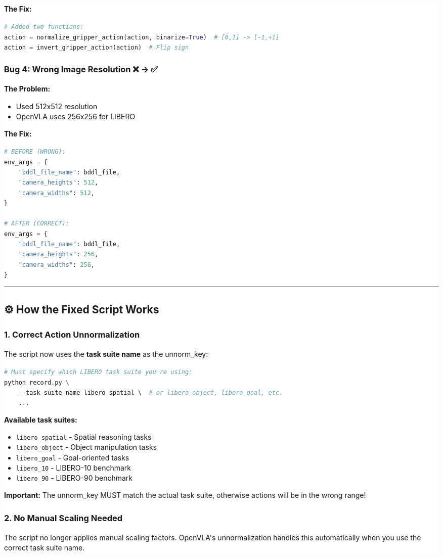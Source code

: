 **The Fix:**
```python
# Added two functions:
action = normalize_gripper_action(action, binarize=True)  # [0,1] -> [-1,+1]
action = invert_gripper_action(action)  # Flip sign
```

### Bug 4: Wrong Image Resolution ❌ → ✅
**The Problem:**
- Used 512x512 resolution
- OpenVLA uses 256x256 for LIBERO

**The Fix:**
```python
# BEFORE (WRONG):
env_args = {
    "bddl_file_name": bddl_file,
    "camera_heights": 512,
    "camera_widths": 512,
}

# AFTER (CORRECT):
env_args = {
    "bddl_file_name": bddl_file,
    "camera_heights": 256,
    "camera_widths": 256,
}
```

---

## ⚙️ How the Fixed Script Works

### 1. Correct Action Unnormalization
The script now uses the **task suite name** as the unnorm_key:
```python
# Must specify which LIBERO task suite you're using:
python record.py \
    --task_suite_name libero_spatial \  # or libero_object, libero_goal, etc.
    ...
```

**Available task suites:**
- `libero_spatial` - Spatial reasoning tasks
- `libero_object` - Object manipulation tasks  
- `libero_goal` - Goal-oriented tasks
- `libero_10` - LIBERO-10 benchmark
- `libero_90` - LIBERO-90 benchmark

**Important:** The unnorm_key MUST match the actual task suite, otherwise actions will be in the wrong range!

### 2. No Manual Scaling Needed
The script no longer applies manual scaling factors. OpenVLA's unnormalization handles this automatically when you use the correct task suite name.
